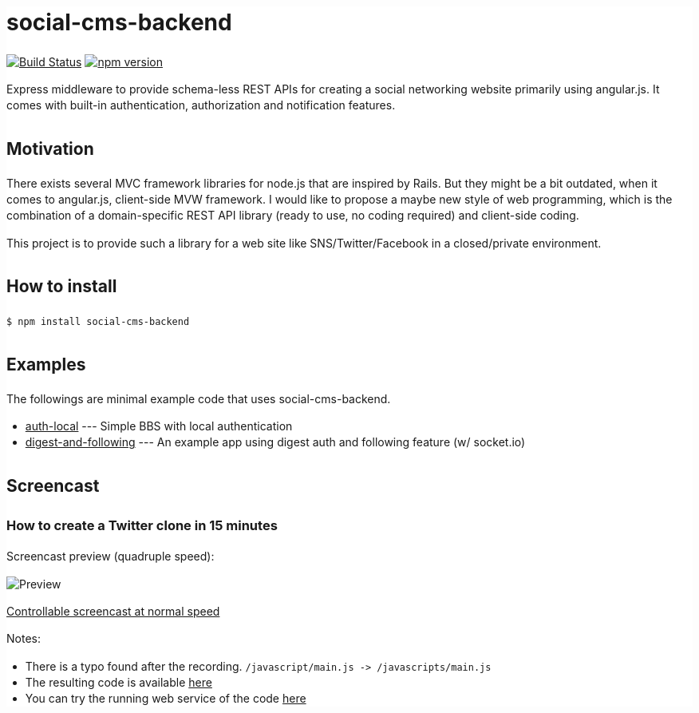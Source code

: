social-cms-backend
==================

[![Build Status](https://travis-ci.org/dai-shi/social-cms-backend.svg?branch=master)](https://travis-ci.org/dai-shi/social-cms-backend)
[![npm version](https://badge.fury.io/js/social-cms-backend.svg)](https://badge.fury.io/js/social-cms-backend)

Express middleware to provide schema-less REST APIs for creating a social networking website primarily using angular.js. It comes with built-in authentication, authorization and notification features.

Motivation
----------

There exists several MVC framework libraries for node.js
that are inspired by Rails.  But they might be a bit outdated,
when it comes to angular.js, client-side MVW framework.
I would like to propose a maybe new style of web programming,
which is the combination of a domain-specific REST API library
(ready to use, no coding required) and client-side coding.

This project is to provide such a library for a web site
like SNS/Twitter/Facebook in a closed/private environment.

How to install
--------------

    $ npm install social-cms-backend

Examples
--------

The followings are minimal example code that uses social-cms-backend.

- [auth-local](examples/auth-local/) --- Simple BBS with local authentication
- [digest-and-following](examples/digest-and-following/) --- An example app using digest auth and following feature (w/ socket.io)

Screencast
----------

### How to create a Twitter clone in 15 minutes

Screencast preview (quadruple speed):

![Preview](http://dai-shi.github.io/social-cms-backend/ttyrecord.gif)

<a href="http://dai-shi.github.io/social-cms-backend/ttyplay.html" target="_blank">Controllable screencast at normal speed</a>

Notes:

* There is a typo found after the recording.
  `/javascript/main.js -> /javascripts/main.js`
* The resulting code is available
  [here](https://github.com/dai-shi/twitter-clone-sample/tree/20130804_recorded)
* You can try the running web service of the code
  <a href="http://twitterclonesample-nodeangularapp.rhcloud.com/" target="_blank">here</a>
